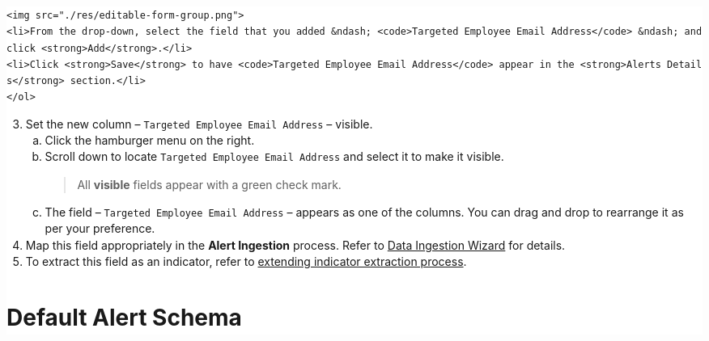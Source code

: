     <img src="./res/editable-form-group.png">
    <li>From the drop-down, select the field that you added &ndash; <code>Targeted Employee Email Address</code> &ndash; and click <strong>Add</strong>.</li>
    <li>Click <strong>Save</strong> to have <code>Targeted Employee Email Address</code> appear in the <strong>Alerts Details</strong> section.</li>
    </ol>
3. Set the new column &ndash; `Targeted Employee Email Address` &ndash; visible.
    <ol type="a">
    <li>Click the hamburger menu on the right.</li>
    <li>Scroll down to locate <code>Targeted Employee Email Address</code> and select it to make it visible.</li>
    <blockquote>All <strong>visible</strong> fields appear with a green check mark.</blockquote>
    <li>The field &ndash; <code>Targeted Employee Email Address</code> &ndash; appears as one of the columns. You can drag and drop to rearrange it as per your preference.</li>
    </ol>
4. Map this field appropriately in the **Alert Ingestion** process. Refer to [Data Ingestion Wizard](https://docs.fortinet.com/document/fortisoar/7.2.0/connectors-guide/682058/data-ingestion#Data_Ingestion_Wizard) for details.
5. To extract this field as an indicator, refer to [extending indicator extraction process](./extending-default-indicator-extraction-process.md).

# Default Alert Schema
